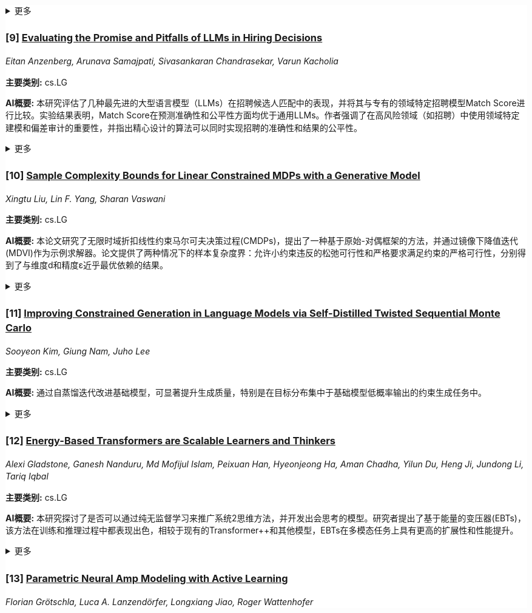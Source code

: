 
<details><summary>更多</summary></details>


### [9] [Evaluating the Promise and Pitfalls of LLMs in Hiring Decisions](https://arxiv.org/abs/2507.02087)
*Eitan Anzenberg, Arunava Samajpati, Sivasankaran Chandrasekar, Varun Kacholia*

**主要类别:** cs.LG

**AI概要:** 本研究评估了几种最先进的大型语言模型（LLMs）在招聘候选人匹配中的表现，并将其与专有的领域特定招聘模型Match Score进行比较。实验结果表明，Match Score在预测准确性和公平性方面均优于通用LLMs。作者强调了在高风险领域（如招聘）中使用领域特定建模和偏差审计的重要性，并指出精心设计的算法可以同时实现招聘的准确性和结果的公平性。


<details><summary>更多</summary></details>


### [10] [Sample Complexity Bounds for Linear Constrained MDPs with a Generative Model](https://arxiv.org/abs/2507.02089)
*Xingtu Liu, Lin F. Yang, Sharan Vaswani*

**主要类别:** cs.LG

**AI概要:** 本论文研究了无限时域折扣线性约束马尔可夫决策过程(CMDPs)，提出了一种基于原始-对偶框架的方法，并通过镜像下降值迭代(MDVI)作为示例求解器。论文提供了两种情况下的样本复杂度界：允许小约束违反的松弛可行性和严格要求满足约束的严格可行性，分别得到了与维度d和精度ε近乎最优依赖的结果。


<details><summary>更多</summary></details>


### [11] [Improving Constrained Generation in Language Models via Self-Distilled Twisted Sequential Monte Carlo](https://arxiv.org/abs/2507.02315)
*Sooyeon Kim, Giung Nam, Juho Lee*

**主要类别:** cs.LG

**AI概要:** 通过自蒸馏迭代改进基础模型，可显著提升生成质量，特别是在目标分布集中于基础模型低概率输出的约束生成任务中。


<details><summary>更多</summary></details>


### [12] [Energy-Based Transformers are Scalable Learners and Thinkers](https://arxiv.org/abs/2507.02092)
*Alexi Gladstone, Ganesh Nanduru, Md Mofijul Islam, Peixuan Han, Hyeonjeong Ha, Aman Chadha, Yilun Du, Heng Ji, Jundong Li, Tariq Iqbal*

**主要类别:** cs.LG

**AI概要:** 本研究探讨了是否可以通过纯无监督学习来推广系统2思维方法，并开发出会思考的模型。研究者提出了基于能量的变压器(EBTs)，该方法在训练和推理过程中都表现出色，相较于现有的Transformer++和其他模型，EBTs在多模态任务上具有更高的扩展性和性能提升。


<details><summary>更多</summary></details>


### [13] [Parametric Neural Amp Modeling with Active Learning](https://arxiv.org/abs/2507.02109)
*Florian Grötschla, Luca A. Lanzendörfer, Longxiang Jiao, Roger Wattenhofer*

